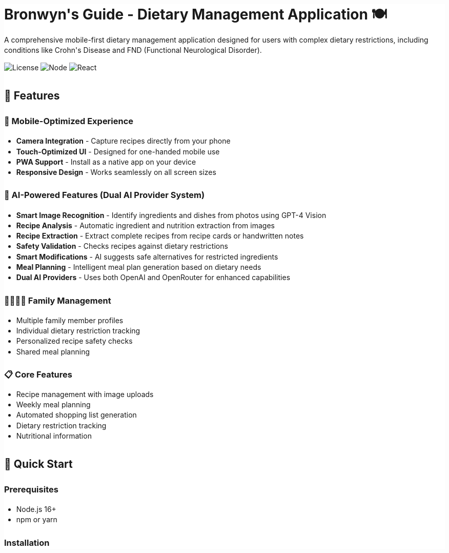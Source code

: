 # Bronwyn's Guide - Dietary Management Application 🍽️

A comprehensive mobile-first dietary management application designed for users with complex dietary restrictions, including conditions like Crohn's Disease and FND (Functional Neurological Disorder).

![License](https://img.shields.io/badge/license-MIT-blue.svg)
![Node](https://img.shields.io/badge/node-%3E%3D16.0.0-green.svg)
![React](https://img.shields.io/badge/react-18.3-blue.svg)

## 🌟 Features

### 📱 Mobile-Optimized Experience
- **Camera Integration** - Capture recipes directly from your phone
- **Touch-Optimized UI** - Designed for one-handed mobile use
- **PWA Support** - Install as a native app on your device
- **Responsive Design** - Works seamlessly on all screen sizes

### 🤖 AI-Powered Features (Dual AI Provider System)
- **Smart Image Recognition** - Identify ingredients and dishes from photos using GPT-4 Vision
- **Recipe Analysis** - Automatic ingredient and nutrition extraction from images
- **Recipe Extraction** - Extract complete recipes from recipe cards or handwritten notes
- **Safety Validation** - Checks recipes against dietary restrictions
- **Smart Modifications** - AI suggests safe alternatives for restricted ingredients
- **Meal Planning** - Intelligent meal plan generation based on dietary needs
- **Dual AI Providers** - Uses both OpenAI and OpenRouter for enhanced capabilities

### 👨‍👩‍👧‍👦 Family Management
- Multiple family member profiles
- Individual dietary restriction tracking
- Personalized recipe safety checks
- Shared meal planning

### 📋 Core Features
- Recipe management with image uploads
- Weekly meal planning
- Automated shopping list generation
- Dietary restriction tracking
- Nutritional information

## 🚀 Quick Start

### Prerequisites
- Node.js 16+
- npm or yarn

### Installation
